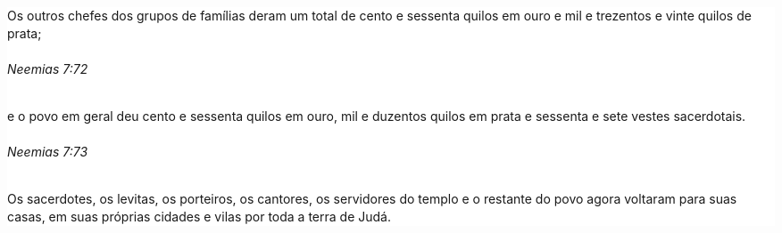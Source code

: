 Os outros chefes dos grupos de famílias deram um total de cento e sessenta quilos em ouro e mil e trezentos e vinte quilos de prata;

###### Neemias 7:72

e o povo em geral deu cento e sessenta quilos em ouro, mil e duzentos quilos em prata e sessenta e sete vestes sacerdotais.

###### Neemias 7:73

Os sacerdotes, os levitas, os porteiros, os cantores, os servidores do templo e o restante do povo agora voltaram para suas casas, em suas próprias cidades e vilas por toda a terra de Judá.

